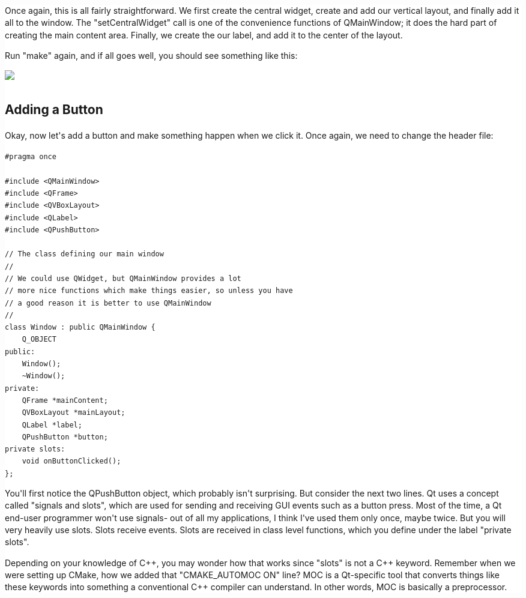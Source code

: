 Once again, this is all fairly straightforward. We first create the central widget, create and add our vertical layout, and finally add it all to the window. The "setCentralWidget" call is one of the convenience functions of QMainWindow; it does the hard part of creating the main content area. Finally, we create the our label, and add it to the center of the layout.

Run "make" again, and if all goes well, you should see something like this:

![](images/win2.png)

## Adding a Button

Okay, now let's add a button and make something happen when we click it. Once again, we need to change the header file:

```
#pragma once

#include <QMainWindow>
#include <QFrame>
#include <QVBoxLayout>
#include <QLabel>
#include <QPushButton>

// The class defining our main window
//
// We could use QWidget, but QMainWindow provides a lot
// more nice functions which make things easier, so unless you have
// a good reason it is better to use QMainWindow
//
class Window : public QMainWindow {
    Q_OBJECT
public:
    Window();
    ~Window();
private:
    QFrame *mainContent;
    QVBoxLayout *mainLayout;
    QLabel *label;
    QPushButton *button;
private slots:
    void onButtonClicked();
};
```

You'll first notice the QPushButton object, which probably isn't surprising. But consider the next two lines. Qt uses a concept called "signals and slots", which are used for sending and receiving GUI events such as a button press. Most of the time, a Qt end-user programmer won't use signals- out of all my applications, I think I've used them only once, maybe twice. But you will very heavily use slots. Slots receive events. Slots are received in class level functions, which you define under the label "private slots".

Depending on your knowledge of C++, you may wonder how that works since "slots" is not a C++ keyword. Remember when we were setting up CMake, how we added that "CMAKE\_AUTOMOC ON" line? MOC is a Qt-specific tool that converts things like these keywords into something a conventional C++ compiler can understand. In other words, MOC is basically a preprocessor.
